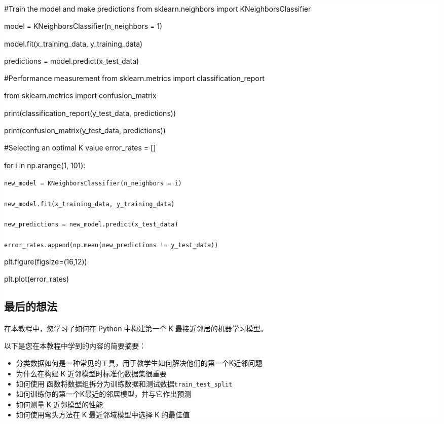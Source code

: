 #Train the model and make predictions 
from sklearn.neighbors import KNeighborsClassifier

model = KNeighborsClassifier(n_neighbors = 1)

model.fit(x_training_data, y_training_data)

predictions = model.predict(x_test_data)

#Performance measurement 
from sklearn.metrics import classification_report

from sklearn.metrics import confusion_matrix

print(classification_report(y_test_data, predictions))

print(confusion_matrix(y_test_data, predictions))

#Selecting an optimal K value 
error_rates = []

for i in np.arange(1, 101):

    new_model = KNeighborsClassifier(n_neighbors = i)

    new_model.fit(x_training_data, y_training_data)

    new_predictions = new_model.predict(x_test_data)

    error_rates.append(np.mean(new_predictions != y_test_data))

plt.figure(figsize=(16,12))

plt.plot(error_rates)</code> 

## 最后的想法

在本教程中，您学习了如何在 Python 中构建第一个 K 最接近邻居的机器学习模型。

以下是您在本教程中学到的内容的简要摘要：

*   分类数据如何是一种常见的工具，用于教学生如何解决他们的第一个K近邻问题
*   为什么在构建 K 近邻模型时标准化数据集很重要
*   如何使用 函数将数据组拆分为训练数据和测试数据```train_test_split```
*   如何训练你的第一个K最近的邻居模型，并与它作出预测
*   如何测量 K 近邻模型的性能
*   如何使用弯头方法在 K 最近邻域模型中选择 K 的最佳值
